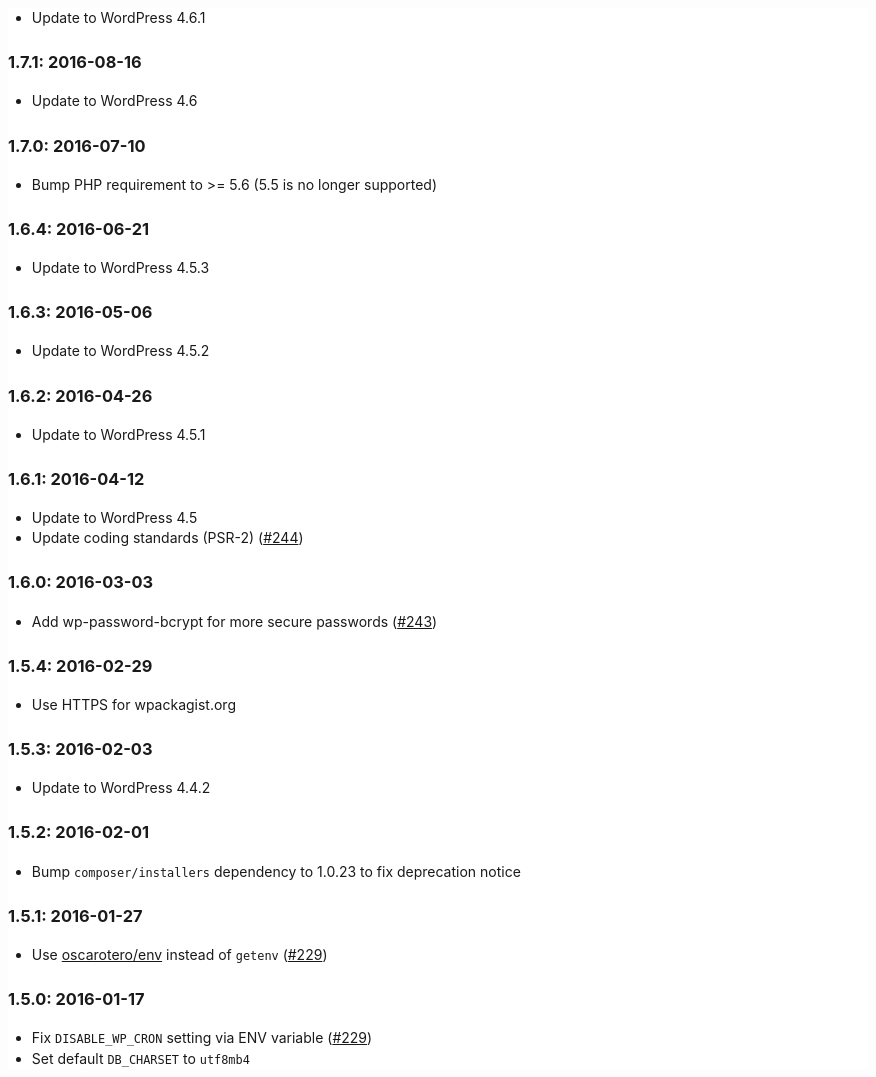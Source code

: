 * Update to WordPress 4.6.1

### 1.7.1: 2016-08-16

* Update to WordPress 4.6

### 1.7.0: 2016-07-10

* Bump PHP requirement to >= 5.6 (5.5 is no longer supported)

### 1.6.4: 2016-06-21

* Update to WordPress 4.5.3

### 1.6.3: 2016-05-06

* Update to WordPress 4.5.2

### 1.6.2: 2016-04-26

* Update to WordPress 4.5.1

### 1.6.1: 2016-04-12

* Update to WordPress 4.5
* Update coding standards (PSR-2) ([#244](https://github.com/kubeeapp/kcms/pull/244))

### 1.6.0: 2016-03-03

* Add wp-password-bcrypt for more secure passwords ([#243](https://github.com/kubeeapp/kcms/pull/243))

### 1.5.4: 2016-02-29

* Use HTTPS for wpackagist.org

### 1.5.3: 2016-02-03

* Update to WordPress 4.4.2

### 1.5.2: 2016-02-01

* Bump `composer/installers` dependency to 1.0.23 to fix deprecation notice

### 1.5.1: 2016-01-27

* Use [oscarotero/env](https://github.com/oscarotero/env) instead of `getenv` ([#229](https://github.com/kubeeapp/kcms/pull/233))

### 1.5.0: 2016-01-17

* Fix `DISABLE_WP_CRON` setting via ENV variable ([#229](https://github.com/kubeeapp/kcms/pull/229))
* Set default `DB_CHARSET` to `utf8mb4`

